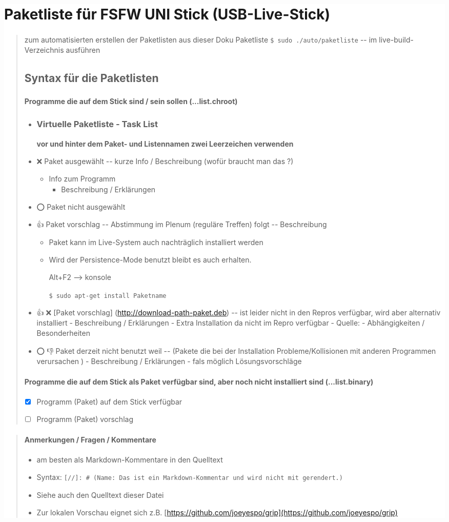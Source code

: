 [//]: # (Das ist ein Markdown-Kommentar; Text wird nicht gerendert)
[//]: # (Carsten: Vorschlag: wir können diese Syntax nutzen, um Kommentare in die Liste zu schreiben, ohne die Markdown-Synax zu zerstören.)


# Paketliste für FSFW UNI Stick (USB-Live-Stick)

>  zum automatisierten erstellen der Paketlisten aus dieser Doku Paketliste
>  ` $ sudo ./auto/paketliste `   --  im live-build-Verzeichnis ausführen
>
>
> ##  Syntax für die Paketlisten
>
> #### Programme die auf dem Stick sind / sein sollen (...list.chroot)
>
> - ###  Virtuelle Paketliste  - Task List
>
>     __vor und hinter dem Paket- und Listennamen zwei Leerzeichen verwenden__
>
> - :x:  Paket ausgewählt  -- kurze Info / Beschreibung (wofür braucht man das ?)
>	- Info zum Programm
>	  - Beschreibung / Erklärungen
>
> - :o:  Paket nicht ausgewählt
>
> - :+1:  Paket vorschlag  -- Abstimmung im Plenum (reguläre Treffen) folgt 	-- Beschreibung
>	- Paket kann im Live-System auch nachträglich installiert werden
>	- Wird der Persistence-Mode benutzt bleibt es auch erhalten.
>
>		Alt+F2	--> konsole
>
>		`$ sudo apt-get install Paketname `
>
> - :+1: :x:  [Paket vorschlag] (http://download-path-paket.deb)  -- ist leider nicht in den Repros verfügbar, wird aber alternativ installiert
>		- Beschreibung / Erklärungen
>		- Extra Installation da nicht im Repro verfügbar
>		- Quelle:
>		- Abhängigkeiten / Besonderheiten
>
> - :o: :-1:  Paket derzeit nicht benutzt weil -- (Pakete die bei der Installation Probleme/Kollisionen mit anderen Programmen verursachen )
>		- Beschreibung / Erklärungen - fals möglich Lösungsvorschläge
>
> #### Programme die auf dem Stick als Paket verfügbar sind, aber noch nicht installiert sind (...list.binary)
>
> - [x]  Programm (Paket) auf dem Stick verfügbar
>
> - [ ]  Programm (Paket) vorschlag
>
[//]: # (Carsten: Ich verstehe noch nicht ganz den Sinn, Pakete auf dem Stick vorzuhalten, aber sie noch nicht zu installieren)
[//]: # (Gerd: Firmware, Treiber z.B. Grafik Nvidia gibt es in verschiedenen varianten und können untereinander kollidieren, leichteres anpassen auch ohne Netz - nur im "persistence mode" bleiben die geänderten Einstellung erhalten )
>
> #### Anmerkungen / Fragen / Kommentare
> - am besten als Markdown-Kommentare in den Quelltext
> - Syntax:
>  `[//]: # (Name: Das ist ein Markdown-Kommentar und wird nicht mit gerendert.)`
>
> - Siehe auch den Quelltext dieser Datei
> - Zur lokalen Vorschau eignet sich z.B. [https://github.com/joeyespo/grip](https://github.com/joeyespo/grip)
>


[//]: # ( gerd: schlägt mate als Desktop vor - benötigt weniger Ressourcen )
[//]: # ( beim testen ist mir aufgefallen: )
[//]: # ( - Images mit KDE-Desktop booten erst wenn die Speicheroption >> kvm -m 1024 << benutzt wird)
[//]: # ( - Images mit Mate-Desktop mit der Speicheroption >> kvm -m 256 <<, für Firefox scheint das aber zu wenig Speicher zu sein - dieser startet nicht - Last geht nach oben )
[//]: # ( - mit der Speicheroption -m 512 geht es gerade so )
[//]: # ( Bemerkung: es wird derzeit keine "Swap Partition" benutzt - sollte man darüber nachdenken ? )